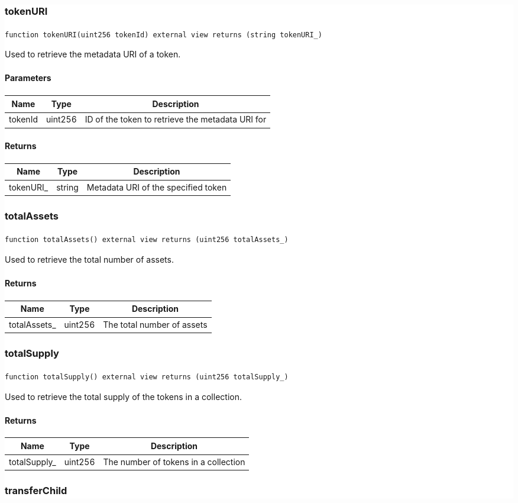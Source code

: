 ### tokenURI

```solidity
function tokenURI(uint256 tokenId) external view returns (string tokenURI_)
```

Used to retrieve the metadata URI of a token.



#### Parameters

| Name | Type | Description |
|---|---|---|
| tokenId | uint256 | ID of the token to retrieve the metadata URI for |

#### Returns

| Name | Type | Description |
|---|---|---|
| tokenURI_ | string | Metadata URI of the specified token |

### totalAssets

```solidity
function totalAssets() external view returns (uint256 totalAssets_)
```

Used to retrieve the total number of assets.




#### Returns

| Name | Type | Description |
|---|---|---|
| totalAssets_ | uint256 | The total number of assets |

### totalSupply

```solidity
function totalSupply() external view returns (uint256 totalSupply_)
```

Used to retrieve the total supply of the tokens in a collection.




#### Returns

| Name | Type | Description |
|---|---|---|
| totalSupply_ | uint256 | The number of tokens in a collection |

### transferChild
